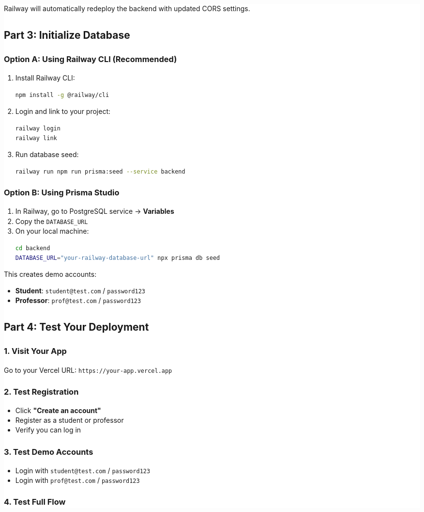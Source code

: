 Railway will automatically redeploy the backend with updated CORS settings.

## Part 3: Initialize Database

### Option A: Using Railway CLI (Recommended)

1. Install Railway CLI:
   ```bash
   npm install -g @railway/cli
   ```

2. Login and link to your project:
   ```bash
   railway login
   railway link
   ```

3. Run database seed:
   ```bash
   railway run npm run prisma:seed --service backend
   ```

### Option B: Using Prisma Studio

1. In Railway, go to PostgreSQL service → **Variables**
2. Copy the `DATABASE_URL`
3. On your local machine:
   ```bash
   cd backend
   DATABASE_URL="your-railway-database-url" npx prisma db seed
   ```

This creates demo accounts:
- **Student**: `student@test.com` / `password123`
- **Professor**: `prof@test.com` / `password123`

## Part 4: Test Your Deployment

### 1. Visit Your App

Go to your Vercel URL: `https://your-app.vercel.app`

### 2. Test Registration

- Click **"Create an account"**
- Register as a student or professor
- Verify you can log in

### 3. Test Demo Accounts

- Login with `student@test.com` / `password123`
- Login with `prof@test.com` / `password123`

### 4. Test Full Flow
